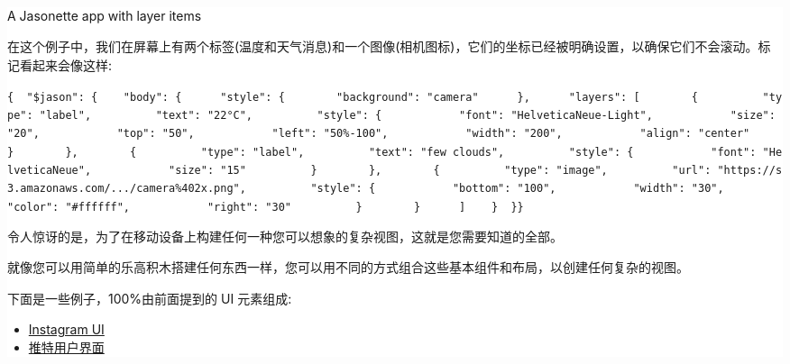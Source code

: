 A Jasonette app with layer items

在这个例子中，我们在屏幕上有两个标签(温度和天气消息)和一个图像(相机图标)，它们的坐标已经被明确设置，以确保它们不会滚动。标记看起来会像这样:

```
{  "$jason": {    "body": {      "style": {        "background": "camera"      },      "layers": [        {          "type": "label",          "text": "22°C",          "style": {            "font": "HelveticaNeue-Light",            "size": "20",            "top": "50",            "left": "50%-100",            "width": "200",            "align": "center"          }        },        {          "type": "label",          "text": "few clouds",          "style": {            "font": "HelveticaNeue",            "size": "15"          }        },        {          "type": "image",          "url": "https://s3.amazonaws.com/.../camera%402x.png",          "style": {            "bottom": "100",            "width": "30",            "color": "#ffffff",            "right": "30"          }        }      ]    }  }}
```

令人惊讶的是，为了在移动设备上构建任何一种您可以想象的复杂视图，这就是您需要知道的全部。

就像您可以用简单的乐高积木搭建任何东西一样，您可以用不同的方式组合这些基本组件和布局，以创建任何复杂的视图。

下面是一些例子，100%由前面提到的 UI 元素组成:

*   [Instagram UI](https://github.com/Jasonette/Instagram-UI-example)
*   [推特用户界面](https://github.com/Jasonette/Twitter-UI-example)
